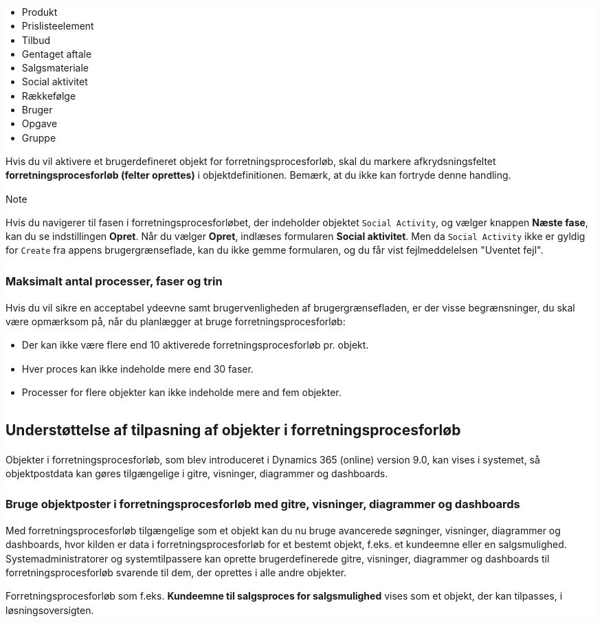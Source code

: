 -   Produkt  
-   Prislisteelement  
-   Tilbud  
-   Gentaget aftale  
-   Salgsmateriale  
-   Social aktivitet  
-   Rækkefølge  
-   Bruger  
-   Opgave  
-   Gruppe  
  
 Hvis du vil aktivere et brugerdefineret objekt for forretningsprocesforløb, skal du markere afkrydsningsfeltet **forretningsprocesforløb (felter oprettes)** i objektdefinitionen. Bemærk, at du ikke kan fortryde denne handling.  
  
> [!NOTE]
>  Hvis du navigerer til fasen i forretningsprocesforløbet, der indeholder objektet `Social Activity`, og vælger knappen **Næste fase**, kan du se indstillingen **Opret**. Når du vælger **Opret**, indlæses formularen **Social aktivitet**. Men da `Social Activity` ikke er gyldig for `Create` fra appens brugergrænseflade, kan du ikke gemme formularen, og du får vist fejlmeddelelsen "Uventet fejl".  
  
<a name="BPF_MaxNumbers"></a>   
### <a name="maximum-number-of-processes-stages-and-steps"></a>Maksimalt antal processer, faser og trin  
 Hvis du vil sikre en acceptabel ydeevne samt brugervenligheden af brugergrænsefladen, er der visse begrænsninger, du skal være opmærksom på, når du planlægger at bruge forretningsprocesforløb:  
  
-   Der kan ikke være flere end 10 aktiverede forretningsprocesforløb pr. objekt.  
  
-   Hver proces kan ikke indeholde mere end 30 faser.  
  
-   Processer for flere objekter kan ikke indeholde mere and fem objekter.
  
## <a name="business-process-flow-entity-customization-support"></a>Understøttelse af tilpasning af objekter i forretningsprocesforløb 

Objekter i forretningsprocesforløb, som blev introduceret i Dynamics 365 (online) version 9.0, kan vises i systemet, så objektpostdata kan gøres tilgængelige i gitre, visninger, diagrammer og dashboards. 

### <a name="use-business-process-flow-entity-records-with-grids-views-charts-and-dashboards"></a>Bruge objektposter i forretningsprocesforløb med gitre, visninger, diagrammer og dashboards

Med forretningsprocesforløb tilgængelige som et objekt kan du nu bruge avancerede søgninger, visninger, diagrammer og dashboards, hvor kilden er data i forretningsprocesforløb for et bestemt objekt, f.eks. et kundeemne eller en salgsmulighed. Systemadministratorer og systemtilpassere kan oprette brugerdefinerede gitre, visninger, diagrammer og dashboards til forretningsprocesforløb svarende til dem, der oprettes i alle andre objekter.

Forretningsprocesforløb som f.eks. **Kundeemne til salgsproces for salgsmulighed** vises som et objekt, der kan tilpasses, i løsningsoversigten.
